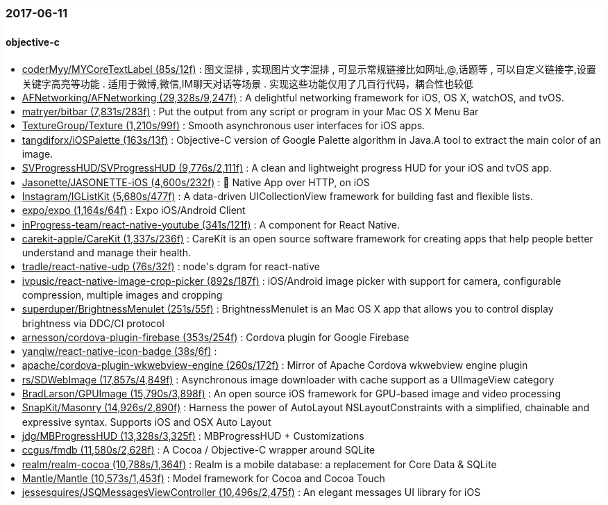 ### 2017-06-11

#### objective-c
* [coderMyy/MYCoreTextLabel (85s/12f)](https://github.com/coderMyy/MYCoreTextLabel) : 图文混排 , 实现图片文字混排 , 可显示常规链接比如网址,@,话题等 , 可以自定义链接字,设置关键字高亮等功能 . 适用于微博,微信,IM聊天对话等场景 . 实现这些功能仅用了几百行代码，耦合性也较低
* [AFNetworking/AFNetworking (29,328s/9,247f)](https://github.com/AFNetworking/AFNetworking) : A delightful networking framework for iOS, OS X, watchOS, and tvOS.
* [matryer/bitbar (7,831s/283f)](https://github.com/matryer/bitbar) : Put the output from any script or program in your Mac OS X Menu Bar
* [TextureGroup/Texture (1,210s/99f)](https://github.com/TextureGroup/Texture) : Smooth asynchronous user interfaces for iOS apps.
* [tangdiforx/iOSPalette (163s/13f)](https://github.com/tangdiforx/iOSPalette) : Objective-C version of Google Palette algorithm in Java.A tool to extract the main color of an image.
* [SVProgressHUD/SVProgressHUD (9,776s/2,111f)](https://github.com/SVProgressHUD/SVProgressHUD) : A clean and lightweight progress HUD for your iOS and tvOS app.
* [Jasonette/JASONETTE-iOS (4,600s/232f)](https://github.com/Jasonette/JASONETTE-iOS) : 📡 Native App over HTTP, on iOS
* [Instagram/IGListKit (5,680s/477f)](https://github.com/Instagram/IGListKit) : A data-driven UICollectionView framework for building fast and flexible lists.
* [expo/expo (1,164s/64f)](https://github.com/expo/expo) : Expo iOS/Android Client
* [inProgress-team/react-native-youtube (341s/121f)](https://github.com/inProgress-team/react-native-youtube) : A <YouTube/> component for React Native.
* [carekit-apple/CareKit (1,337s/236f)](https://github.com/carekit-apple/CareKit) : CareKit is an open source software framework for creating apps that help people better understand and manage their health.
* [tradle/react-native-udp (76s/32f)](https://github.com/tradle/react-native-udp) : node's dgram for react-native
* [ivpusic/react-native-image-crop-picker (892s/187f)](https://github.com/ivpusic/react-native-image-crop-picker) : iOS/Android image picker with support for camera, configurable compression, multiple images and cropping
* [superduper/BrightnessMenulet (251s/55f)](https://github.com/superduper/BrightnessMenulet) : BrightnessMenulet is an Mac OS X app that allows you to control display brightness via DDC/CI protocol
* [arnesson/cordova-plugin-firebase (353s/254f)](https://github.com/arnesson/cordova-plugin-firebase) : Cordova plugin for Google Firebase
* [yanqiw/react-native-icon-badge (38s/6f)](https://github.com/yanqiw/react-native-icon-badge) : 
* [apache/cordova-plugin-wkwebview-engine (260s/172f)](https://github.com/apache/cordova-plugin-wkwebview-engine) : Mirror of Apache Cordova wkwebview engine plugin
* [rs/SDWebImage (17,857s/4,849f)](https://github.com/rs/SDWebImage) : Asynchronous image downloader with cache support as a UIImageView category
* [BradLarson/GPUImage (15,790s/3,898f)](https://github.com/BradLarson/GPUImage) : An open source iOS framework for GPU-based image and video processing
* [SnapKit/Masonry (14,926s/2,890f)](https://github.com/SnapKit/Masonry) : Harness the power of AutoLayout NSLayoutConstraints with a simplified, chainable and expressive syntax. Supports iOS and OSX Auto Layout
* [jdg/MBProgressHUD (13,328s/3,325f)](https://github.com/jdg/MBProgressHUD) : MBProgressHUD + Customizations
* [ccgus/fmdb (11,580s/2,628f)](https://github.com/ccgus/fmdb) : A Cocoa / Objective-C wrapper around SQLite
* [realm/realm-cocoa (10,788s/1,364f)](https://github.com/realm/realm-cocoa) : Realm is a mobile database: a replacement for Core Data & SQLite
* [Mantle/Mantle (10,573s/1,453f)](https://github.com/Mantle/Mantle) : Model framework for Cocoa and Cocoa Touch
* [jessesquires/JSQMessagesViewController (10,496s/2,475f)](https://github.com/jessesquires/JSQMessagesViewController) : An elegant messages UI library for iOS
